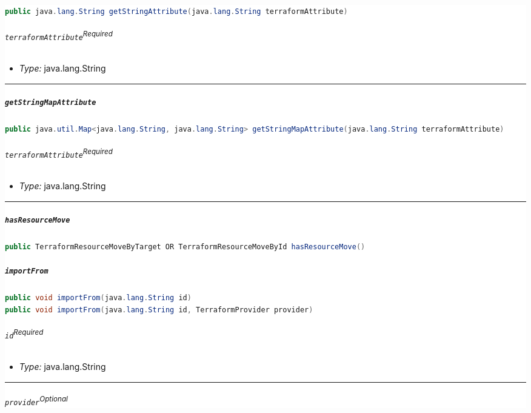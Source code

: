 ```java
public java.lang.String getStringAttribute(java.lang.String terraformAttribute)
```

###### `terraformAttribute`<sup>Required</sup> <a name="terraformAttribute" id="@cdktf/provider-azurerm.networkSecurityRule.NetworkSecurityRule.getStringAttribute.parameter.terraformAttribute"></a>

- *Type:* java.lang.String

---

##### `getStringMapAttribute` <a name="getStringMapAttribute" id="@cdktf/provider-azurerm.networkSecurityRule.NetworkSecurityRule.getStringMapAttribute"></a>

```java
public java.util.Map<java.lang.String, java.lang.String> getStringMapAttribute(java.lang.String terraformAttribute)
```

###### `terraformAttribute`<sup>Required</sup> <a name="terraformAttribute" id="@cdktf/provider-azurerm.networkSecurityRule.NetworkSecurityRule.getStringMapAttribute.parameter.terraformAttribute"></a>

- *Type:* java.lang.String

---

##### `hasResourceMove` <a name="hasResourceMove" id="@cdktf/provider-azurerm.networkSecurityRule.NetworkSecurityRule.hasResourceMove"></a>

```java
public TerraformResourceMoveByTarget OR TerraformResourceMoveById hasResourceMove()
```

##### `importFrom` <a name="importFrom" id="@cdktf/provider-azurerm.networkSecurityRule.NetworkSecurityRule.importFrom"></a>

```java
public void importFrom(java.lang.String id)
public void importFrom(java.lang.String id, TerraformProvider provider)
```

###### `id`<sup>Required</sup> <a name="id" id="@cdktf/provider-azurerm.networkSecurityRule.NetworkSecurityRule.importFrom.parameter.id"></a>

- *Type:* java.lang.String

---

###### `provider`<sup>Optional</sup> <a name="provider" id="@cdktf/provider-azurerm.networkSecurityRule.NetworkSecurityRule.importFrom.parameter.provider"></a>
